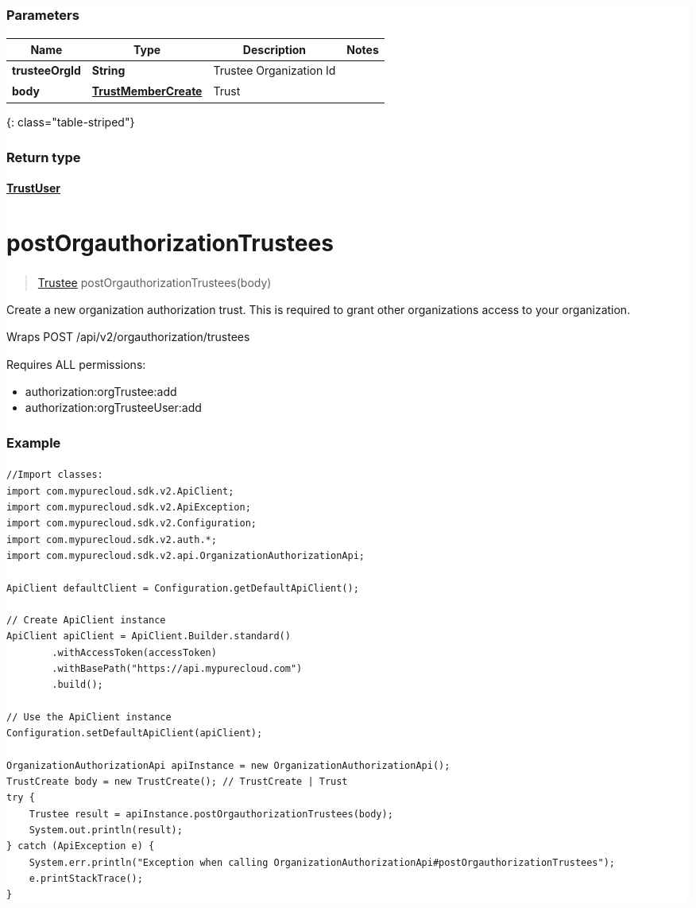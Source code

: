 ### Parameters

| Name             | Type                                          | Description             | Notes |
| ---------------- | --------------------------------------------- | ----------------------- | ----- |
| **trusteeOrgId** | **String**                                    | Trustee Organization Id |
| **body**         | [**TrustMemberCreate**](TrustMemberCreate.md) | Trust                   |

{: class="table-striped"}

### Return type

[**TrustUser**](TrustUser.md)

<a name="postOrgauthorizationTrustees"></a>

# **postOrgauthorizationTrustees**

> [Trustee](Trustee.md) postOrgauthorizationTrustees(body)

Create a new organization authorization trust. This is required to grant other organizations access to your organization.

Wraps POST /api/v2/orgauthorization/trustees

Requires ALL permissions:

- authorization:orgTrustee:add
- authorization:orgTrusteeUser:add

### Example

```{"language":"java"}
//Import classes:
import com.mypurecloud.sdk.v2.ApiClient;
import com.mypurecloud.sdk.v2.ApiException;
import com.mypurecloud.sdk.v2.Configuration;
import com.mypurecloud.sdk.v2.auth.*;
import com.mypurecloud.sdk.v2.api.OrganizationAuthorizationApi;

ApiClient defaultClient = Configuration.getDefaultApiClient();

// Create ApiClient instance
ApiClient apiClient = ApiClient.Builder.standard()
		.withAccessToken(accessToken)
		.withBasePath("https://api.mypurecloud.com")
		.build();

// Use the ApiClient instance
Configuration.setDefaultApiClient(apiClient);

OrganizationAuthorizationApi apiInstance = new OrganizationAuthorizationApi();
TrustCreate body = new TrustCreate(); // TrustCreate | Trust
try {
    Trustee result = apiInstance.postOrgauthorizationTrustees(body);
    System.out.println(result);
} catch (ApiException e) {
    System.err.println("Exception when calling OrganizationAuthorizationApi#postOrgauthorizationTrustees");
    e.printStackTrace();
}
```
